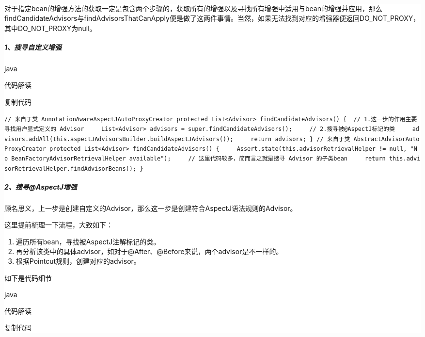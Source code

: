 对于指定bean的增强方法的获取一定是包含两个步骤的，获取所有的增强以及寻找所有增强中适用与bean的增强并应用，那么findCandidateAdvisors与findAdvisorsThatCanApply便是做了这两件事情。当然，如果无法找到对应的增强器便返回DO\_NOT\_PROXY，其中DO\_NOT\_PROXY为null。

##### 1、搜寻自定义增强

java

 代码解读

复制代码

`// 来自于类 AnnotationAwareAspectJAutoProxyCreator protected List<Advisor> findCandidateAdvisors() {  // 1.这一步的作用主要寻找用户显式定义的 Advisor     List<Advisor> advisors = super.findCandidateAdvisors();     // 2.搜寻被@AspectJ标记的类     advisors.addAll(this.aspectJAdvisorsBuilder.buildAspectJAdvisors());     return advisors; } // 来自于类 AbstractAdvisorAutoProxyCreator protected List<Advisor> findCandidateAdvisors() {     Assert.state(this.advisorRetrievalHelper != null, "No BeanFactoryAdvisorRetrievalHelper available");     // 这里代码较多，简而言之就是搜寻 Advisor 的子类bean     return this.advisorRetrievalHelper.findAdvisorBeans(); }`

##### 2、搜寻@AspectJ增强

顾名思义，上一步是创建自定义的Advisor，那么这一步是创建符合AspectJ语法规则的Advisor。

这里提前梳理一下流程，大致如下：

1.  遍历所有bean，寻找被AspectJ注解标记的类。
2.  再分析该类中的具体advisor，如对于@After、@Before来说，两个advisor是不一样的。
3.  根据Pointcut规则，创建对应的advisor。

如下是代码细节

java

 代码解读

复制代码
